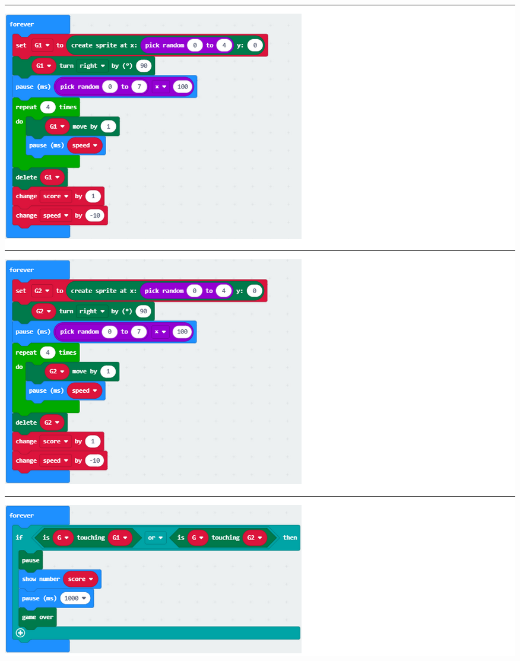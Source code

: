 ------

![img](img/f17778dde9101afd0361e24e1a295728.png)

------

![img](img/20522f7247ce087ada68c73dae3dc5ae.png)

------

![img](img/71c09b8c51bdca3c3180c8fbb1cbd84d.png)
